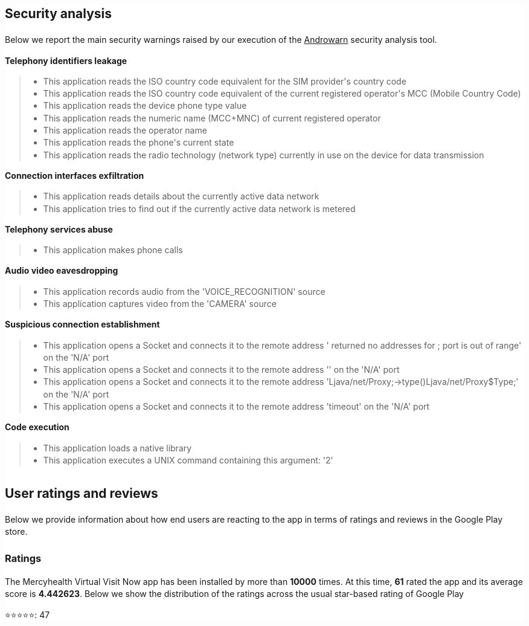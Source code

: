 
## Security analysis 

Below we report the main security warnings raised by our execution of the [Androwarn](https://github.com/maaaaz/androwarn) security analysis tool.

**Telephony identifiers leakage**
> - This application reads the ISO country code equivalent for the SIM provider's country code<br>
> - This application reads the ISO country code equivalent of the current registered operator's MCC (Mobile Country Code)<br>
> - This application reads the device phone type value<br>
> - This application reads the numeric name (MCC+MNC) of current registered operator<br>
> - This application reads the operator name<br>
> - This application reads the phone's current state<br>
> - This application reads the radio technology (network type) currently in use on the device for data transmission<br>

**Connection interfaces exfiltration**
> - This application reads details about the currently active data network<br>
> - This application tries to find out if the currently active data network is metered<br>

**Telephony services abuse**
> - This application makes phone calls<br>

**Audio video eavesdropping**
> - This application records audio from the 'VOICE_RECOGNITION' source <br>
> - This application captures video from the 'CAMERA' source<br>

**Suspicious connection establishment**
> - This application opens a Socket and connects it to the remote address ' returned no addresses for  ; port is out of range' on the 'N/A' port <br>
> - This application opens a Socket and connects it to the remote address '' on the 'N/A' port <br>
> - This application opens a Socket and connects it to the remote address 'Ljava/net/Proxy;->type()Ljava/net/Proxy$Type;' on the 'N/A' port <br>
> - This application opens a Socket and connects it to the remote address 'timeout' on the 'N/A' port <br>

**Code execution**
> - This application loads a native library<br>
> - This application executes a UNIX command containing this argument: '2'<br>



## User ratings and reviews

Below we provide information about how end users are reacting to the app in terms of ratings and reviews in the Google Play store.

### Ratings

The Mercyhealth Virtual Visit Now app has been installed by more than **10000** times. At this time, **61** rated the app and its average score is **4.442623**. Below we show the distribution of the ratings across the usual star-based rating of Google Play

:star::star::star::star::star:: 47
